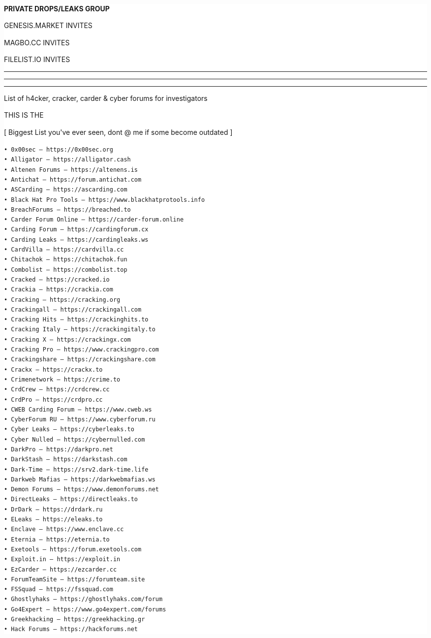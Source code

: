 **PRIVATE DROPS/LEAKS GROUP**

GENESIS.MARKET INVITES

MAGBO.CC INVITES

FILELIST.IO INVITES

***
***
***

List of h4cker, cracker, carder & cyber forums for investigators

THIS IS THE

[ Biggest List you've ever seen, dont @ me if some become outdated ]
    
    • 0x00sec – https://0x00sec.org
    • Alligator – https://alligator.cash
    • Altenen Forums – https://altenens.is
    • Antichat – https://forum.antichat.com
    • ASCarding – https://ascarding.com
    • Black Hat Pro Tools – https://www.blackhatprotools.info
    • BreachForums – https://breached.to
    • Carder Forum Online – https://carder-forum.online
    • Carding Forum – https://cardingforum.cx
    • Carding Leaks – https://cardingleaks.ws
    • CardVilla – https://cardvilla.cc
    • Chitachok – https://chitachok.fun
    • Combolist – https://combolist.top
    • Cracked – https://cracked.io
    • Crackia – https://crackia.com
    • Cracking – https://cracking.org
    • Crackingall – https://crackingall.com
    • Cracking Hits – https://crackinghits.to
    • Cracking Italy – https://crackingitaly.to
    • Cracking X – https://crackingx.com
    • Cracking Pro – https://www.crackingpro.com
    • Crackingshare – https://crackingshare.com
    • Crackx – https://crackx.to
    • Crimenetwork – https://crime.to
    • CrdCrew – https://crdcrew.cc
    • CrdPro – https://crdpro.cc
    • CWEB Carding Forum – https://www.cweb.ws
    • CyberForum RU – https://www.cyberforum.ru
    • Cyber Leaks – https://cyberleaks.to
    • Cyber Nulled – https://cybernulled.com
    • DarkPro – https://darkpro.net
    • DarkStash – https://darkstash.com
    • Dark-Time – https://srv2.dark-time.life
    • Darkweb Mafias – https://darkwebmafias.ws
    • Demon Forums – https://www.demonforums.net
    • DirectLeaks – https://directleaks.to
    • DrDark – https://drdark.ru
    • ELeaks – https://eleaks.to
    • Enclave – https://www.enclave.cc
    • Eternia – https://eternia.to
    • Exetools – https://forum.exetools.com
    • Exploit.in – https://exploit.in
    • EzCarder – https://ezcarder.cc
    • ForumTeamSite – https://forumteam.site
    • FSSquad – https://fssquad.com
    • Ghostlyhaks – https://ghostlyhaks.com/forum
    • Go4Expert – https://www.go4expert.com/forums
    • Greekhacking – https://greekhacking.gr
    • Hack Forums – https://hackforums.net